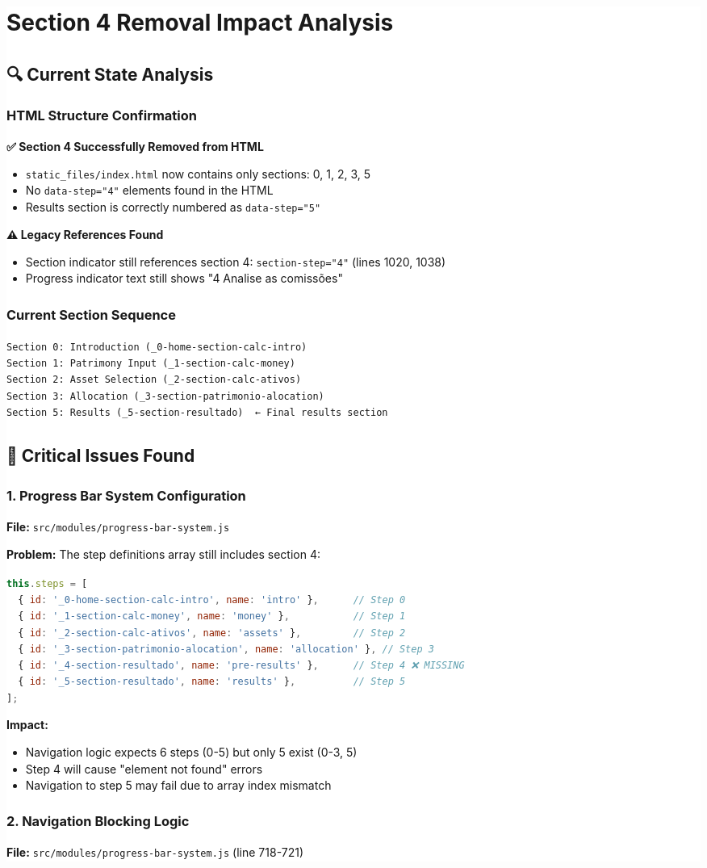 # Section 4 Removal Impact Analysis

## 🔍 Current State Analysis

### HTML Structure Confirmation

**✅ Section 4 Successfully Removed from HTML**
- `static_files/index.html` now contains only sections: 0, 1, 2, 3, 5
- No `data-step="4"` elements found in the HTML
- Results section is correctly numbered as `data-step="5"`

**⚠️ Legacy References Found**
- Section indicator still references section 4: `section-step="4"` (lines 1020, 1038)
- Progress indicator text still shows "4 Analise as comissões"

### Current Section Sequence
```
Section 0: Introduction (_0-home-section-calc-intro)
Section 1: Patrimony Input (_1-section-calc-money) 
Section 2: Asset Selection (_2-section-calc-ativos)
Section 3: Allocation (_3-section-patrimonio-alocation)
Section 5: Results (_5-section-resultado)  ← Final results section
```

## 🚨 Critical Issues Found

### 1. Progress Bar System Configuration

**File:** `src/modules/progress-bar-system.js`

**Problem:** The step definitions array still includes section 4:

```javascript
this.steps = [
  { id: '_0-home-section-calc-intro', name: 'intro' },      // Step 0
  { id: '_1-section-calc-money', name: 'money' },           // Step 1  
  { id: '_2-section-calc-ativos', name: 'assets' },         // Step 2
  { id: '_3-section-patrimonio-alocation', name: 'allocation' }, // Step 3
  { id: '_4-section-resultado', name: 'pre-results' },      // Step 4 ❌ MISSING
  { id: '_5-section-resultado', name: 'results' },          // Step 5
];
```

**Impact:** 
- Navigation logic expects 6 steps (0-5) but only 5 exist (0-3, 5)
- Step 4 will cause "element not found" errors
- Navigation to step 5 may fail due to array index mismatch

### 2. Navigation Blocking Logic

**File:** `src/modules/progress-bar-system.js` (line 718-721)
